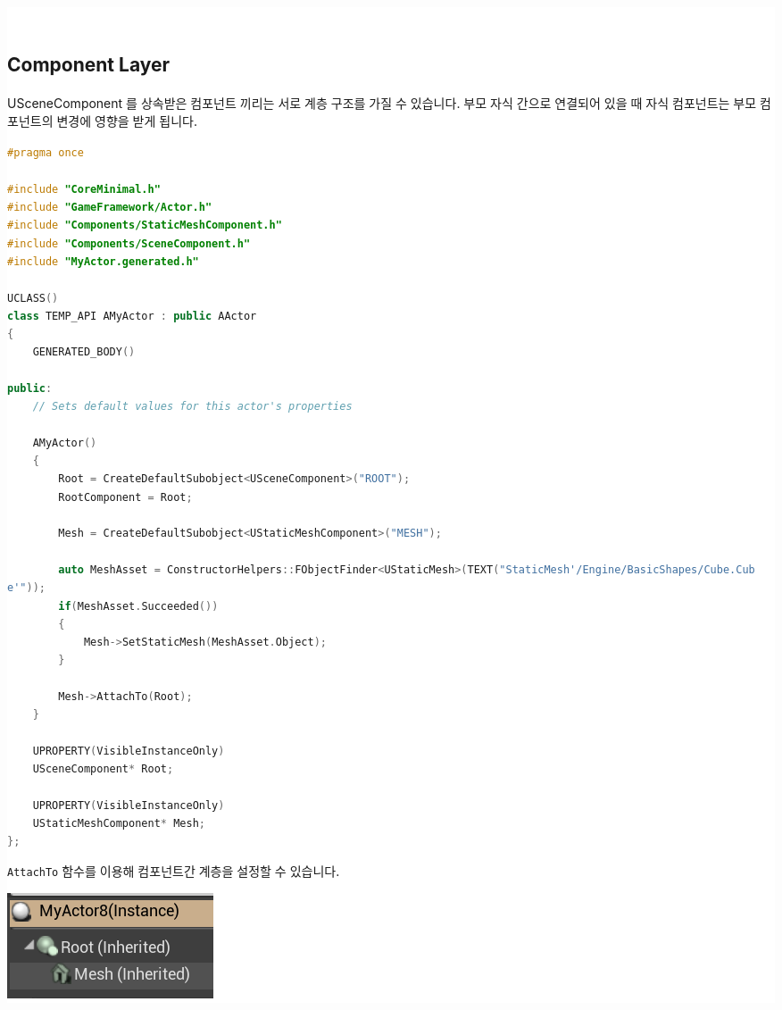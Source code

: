 <br/>

## Component Layer

USceneComponent 를 상속받은 컴포넌트 끼리는 서로 계층 구조를 가질 수 있습니다. 부모 자식 간으로 연결되어 있을 때 자식 컴포넌트는 부모 컴포넌트의 변경에 영향을 받게 됩니다.

```cpp
#pragma once

#include "CoreMinimal.h"
#include "GameFramework/Actor.h"
#include "Components/StaticMeshComponent.h"
#include "Components/SceneComponent.h"
#include "MyActor.generated.h"

UCLASS()
class TEMP_API AMyActor : public AActor
{
	GENERATED_BODY()
	
public:	
	// Sets default values for this actor's properties

    AMyActor()
    {
		Root = CreateDefaultSubobject<USceneComponent>("ROOT");
		RootComponent = Root;

		Mesh = CreateDefaultSubobject<UStaticMeshComponent>("MESH");

		auto MeshAsset = ConstructorHelpers::FObjectFinder<UStaticMesh>(TEXT("StaticMesh'/Engine/BasicShapes/Cube.Cube'"));
		if(MeshAsset.Succeeded())
		{
			Mesh->SetStaticMesh(MeshAsset.Object);
		}

		Mesh->AttachTo(Root);
    }

	UPROPERTY(VisibleInstanceOnly)
	USceneComponent* Root;

	UPROPERTY(VisibleInstanceOnly)
	UStaticMeshComponent* Mesh;
};
```

`AttachTo` 함수를 이용해 컴포넌트간 계층을 설정할 수 있습니다.

![ComponentLayer](/assets/images/ue4/componentlayer.png)

